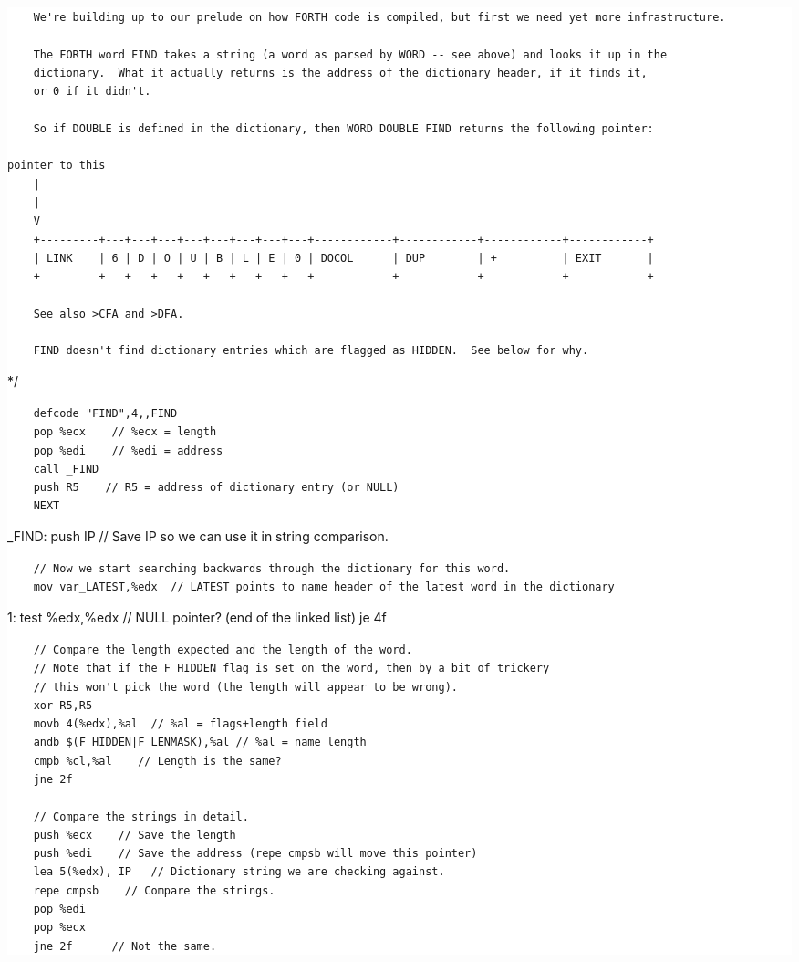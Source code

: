         We're building up to our prelude on how FORTH code is compiled, but first we need yet more infrastructure.

        The FORTH word FIND takes a string (a word as parsed by WORD -- see above) and looks it up in the
        dictionary.  What it actually returns is the address of the dictionary header, if it finds it,
        or 0 if it didn't.

        So if DOUBLE is defined in the dictionary, then WORD DOUBLE FIND returns the following pointer:

    pointer to this
        |
        |
        V
        +---------+---+---+---+---+---+---+---+---+------------+------------+------------+------------+
        | LINK    | 6 | D | O | U | B | L | E | 0 | DOCOL      | DUP        | +          | EXIT       |
        +---------+---+---+---+---+---+---+---+---+------------+------------+------------+------------+

        See also >CFA and >DFA.

        FIND doesn't find dictionary entries which are flagged as HIDDEN.  See below for why.
*/

        defcode "FIND",4,,FIND
        pop %ecx    // %ecx = length
        pop %edi    // %edi = address
        call _FIND
        push R5    // R5 = address of dictionary entry (or NULL)
        NEXT

_FIND:
        push  IP     // Save  IP  so we can use it in string comparison.

        // Now we start searching backwards through the dictionary for this word.
        mov var_LATEST,%edx  // LATEST points to name header of the latest word in the dictionary
1:  test %edx,%edx    // NULL pointer?  (end of the linked list)
        je 4f

        // Compare the length expected and the length of the word.
        // Note that if the F_HIDDEN flag is set on the word, then by a bit of trickery
        // this won't pick the word (the length will appear to be wrong).
        xor R5,R5
        movb 4(%edx),%al  // %al = flags+length field
        andb $(F_HIDDEN|F_LENMASK),%al // %al = name length
        cmpb %cl,%al    // Length is the same?
        jne 2f

        // Compare the strings in detail.
        push %ecx    // Save the length
        push %edi    // Save the address (repe cmpsb will move this pointer)
        lea 5(%edx), IP   // Dictionary string we are checking against.
        repe cmpsb    // Compare the strings.
        pop %edi
        pop %ecx
        jne 2f      // Not the same.

